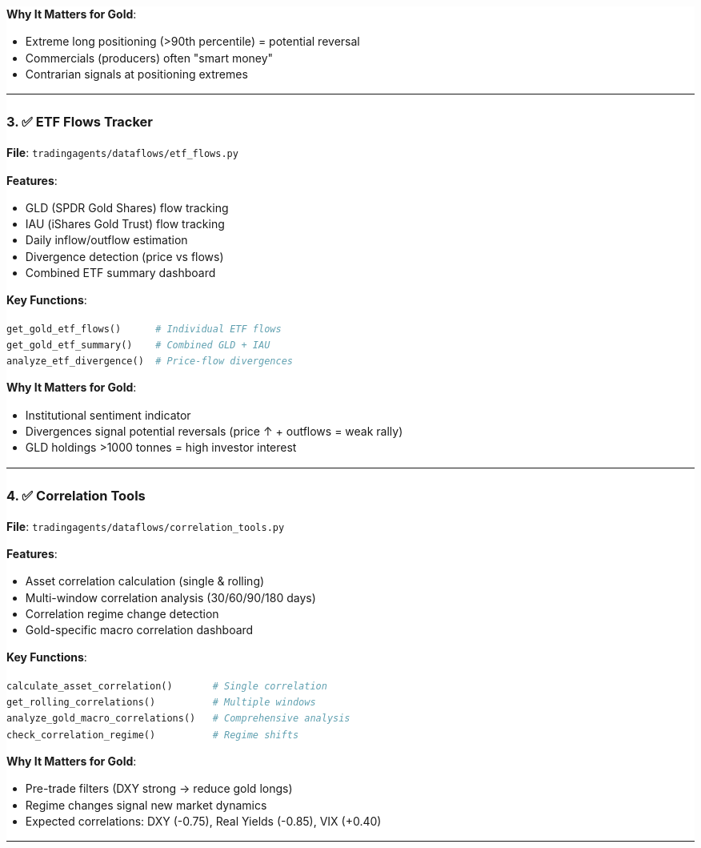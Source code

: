 **Why It Matters for Gold**:
- Extreme long positioning (>90th percentile) = potential reversal
- Commercials (producers) often "smart money"
- Contrarian signals at positioning extremes

---

### 3. ✅ ETF Flows Tracker
**File**: `tradingagents/dataflows/etf_flows.py`

**Features**:
- GLD (SPDR Gold Shares) flow tracking
- IAU (iShares Gold Trust) flow tracking
- Daily inflow/outflow estimation
- Divergence detection (price vs flows)
- Combined ETF summary dashboard

**Key Functions**:
```python
get_gold_etf_flows()      # Individual ETF flows
get_gold_etf_summary()    # Combined GLD + IAU
analyze_etf_divergence()  # Price-flow divergences
```

**Why It Matters for Gold**:
- Institutional sentiment indicator
- Divergences signal potential reversals (price ↑ + outflows = weak rally)
- GLD holdings >1000 tonnes = high investor interest

---

### 4. ✅ Correlation Tools
**File**: `tradingagents/dataflows/correlation_tools.py`

**Features**:
- Asset correlation calculation (single & rolling)
- Multi-window correlation analysis (30/60/90/180 days)
- Correlation regime change detection
- Gold-specific macro correlation dashboard

**Key Functions**:
```python
calculate_asset_correlation()       # Single correlation
get_rolling_correlations()          # Multiple windows
analyze_gold_macro_correlations()   # Comprehensive analysis
check_correlation_regime()          # Regime shifts
```

**Why It Matters for Gold**:
- Pre-trade filters (DXY strong → reduce gold longs)
- Regime changes signal new market dynamics
- Expected correlations: DXY (-0.75), Real Yields (-0.85), VIX (+0.40)

---
